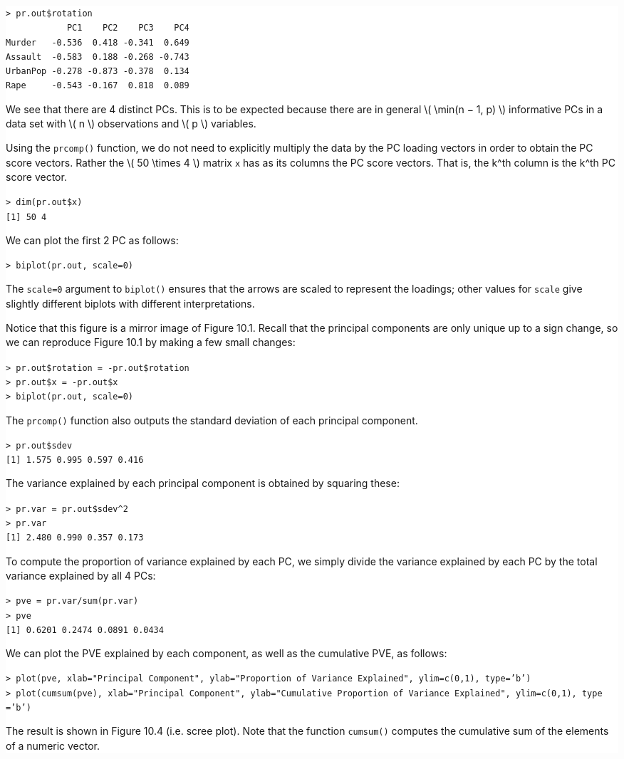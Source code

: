 	> pr.out$rotation
				PC1    PC2    PC3    PC4
	Murder   -0.536  0.418 -0.341  0.649
	Assault  -0.583  0.188 -0.268 -0.743
	UrbanPop -0.278 -0.873 -0.378  0.134
	Rape 	 -0.543 -0.167  0.818  0.089
	
We see that there are 4 distinct PCs. This is to be expected because there are in general \\( \min(n − 1, p) \\) informative PCs in a data set with \\( n \\) observations and \\( p \\) variables.

Using the `prcomp()` function, we do not need to explicitly multiply the data by the PC loading vectors in order to obtain the PC score vectors. Rather the \\( 50 \times 4 \\) matrix `x` has as its columns the PC score vectors. That is, the k^th column is the k^th PC score vector.
	
	> dim(pr.out$x)
	[1] 50 4
	
We can plot the first 2 PC as follows:

	> biplot(pr.out, scale=0)
	
The `scale=0` argument to `biplot()` ensures that the arrows are scaled to represent the loadings; other values for `scale` give slightly different biplots with different interpretations.

Notice that this figure is a mirror image of Figure 10.1. Recall that the principal components are only unique up to a sign change, so we can reproduce Figure 10.1 by making a few small changes:

	> pr.out$rotation = -pr.out$rotation
	> pr.out$x = -pr.out$x
	> biplot(pr.out, scale=0)
	
The `prcomp()` function also outputs the standard deviation of each principal component.

	> pr.out$sdev
	[1] 1.575 0.995 0.597 0.416
	
The variance explained by each principal component is obtained by squaring these:

	> pr.var = pr.out$sdev^2
	> pr.var
	[1] 2.480 0.990 0.357 0.173
	
To compute the proportion of variance explained by each PC, we simply divide the variance explained by each PC by the total variance explained by all 4 PCs:

	> pve = pr.var/sum(pr.var)
	> pve
	[1] 0.6201 0.2474 0.0891 0.0434
	
We can plot the PVE explained by each component, as well as the cumulative PVE, as follows:

	> plot(pve, xlab="Principal Component", ylab="Proportion of Variance Explained", ylim=c(0,1), type=’b’)
	> plot(cumsum(pve), xlab="Principal Component", ylab="Cumulative Proportion of Variance Explained", ylim=c(0,1), type=’b’)
	
The result is shown in Figure 10.4 (i.e. scree plot). Note that the function `cumsum()` computes the cumulative sum of the elements of a numeric vector.
